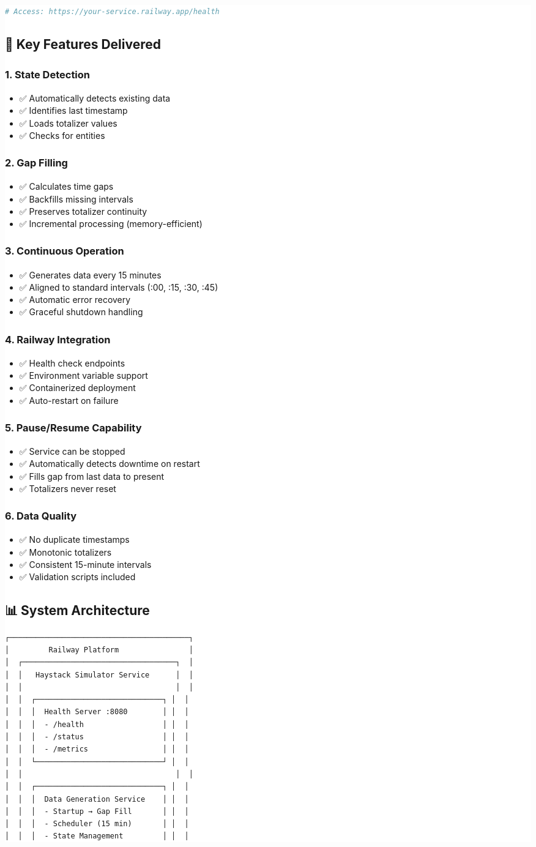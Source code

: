 ```bash
# Access: https://your-service.railway.app/health
```

## 🎯 Key Features Delivered

### 1. State Detection
- ✅ Automatically detects existing data
- ✅ Identifies last timestamp
- ✅ Loads totalizer values
- ✅ Checks for entities

### 2. Gap Filling
- ✅ Calculates time gaps
- ✅ Backfills missing intervals
- ✅ Preserves totalizer continuity
- ✅ Incremental processing (memory-efficient)

### 3. Continuous Operation
- ✅ Generates data every 15 minutes
- ✅ Aligned to standard intervals (:00, :15, :30, :45)
- ✅ Automatic error recovery
- ✅ Graceful shutdown handling

### 4. Railway Integration
- ✅ Health check endpoints
- ✅ Environment variable support
- ✅ Containerized deployment
- ✅ Auto-restart on failure

### 5. Pause/Resume Capability
- ✅ Service can be stopped
- ✅ Automatically detects downtime on restart
- ✅ Fills gap from last data to present
- ✅ Totalizers never reset

### 6. Data Quality
- ✅ No duplicate timestamps
- ✅ Monotonic totalizers
- ✅ Consistent 15-minute intervals
- ✅ Validation scripts included

## 📊 System Architecture

```
┌─────────────────────────────────────────┐
│         Railway Platform                │
│  ┌───────────────────────────────────┐  │
│  │   Haystack Simulator Service      │  │
│  │                                   │  │
│  │  ┌─────────────────────────────┐ │  │
│  │  │  Health Server :8080        │ │  │
│  │  │  - /health                  │ │  │
│  │  │  - /status                  │ │  │
│  │  │  - /metrics                 │ │  │
│  │  └─────────────────────────────┘ │  │
│  │                                   │  │
│  │  ┌─────────────────────────────┐ │  │
│  │  │  Data Generation Service    │ │  │
│  │  │  - Startup → Gap Fill       │ │  │
│  │  │  - Scheduler (15 min)       │ │  │
│  │  │  - State Management         │ │  │
```